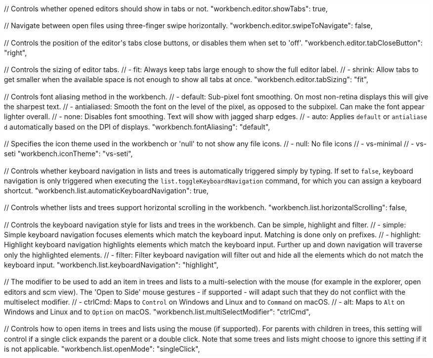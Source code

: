   // Controls whether opened editors should show in tabs or not.
  "workbench.editor.showTabs": true,

  // Navigate between open files using three-finger swipe horizontally.
  "workbench.editor.swipeToNavigate": false,

  // Controls the position of the editor's tabs close buttons, or disables them when set to 'off'.
  "workbench.editor.tabCloseButton": "right",

  // Controls the sizing of editor tabs.
  //  - fit: Always keep tabs large enough to show the full editor label.
  //  - shrink: Allow tabs to get smaller when the available space is not enough to show all tabs at once.
  "workbench.editor.tabSizing": "fit",

  // Controls font aliasing method in the workbench.
  //  - default: Sub-pixel font smoothing. On most non-retina displays this will give the sharpest text.
  //  - antialiased: Smooth the font on the level of the pixel, as opposed to the subpixel. Can make the font appear lighter overall.
  //  - none: Disables font smoothing. Text will show with jagged sharp edges.
  //  - auto: Applies `default` or `antialiased` automatically based on the DPI of displays.
  "workbench.fontAliasing": "default",

  // Specifies the icon theme used in the workbench or 'null' to not show any file icons.
  //  - null: No file icons
  //  - vs-minimal
  //  - vs-seti
  "workbench.iconTheme": "vs-seti",

  // Controls whether keyboard navigation in lists and trees is automatically triggered simply by typing. If set to `false`, keyboard navigation is only triggered when executing the `list.toggleKeyboardNavigation` command, for which you can assign a keyboard shortcut.
  "workbench.list.automaticKeyboardNavigation": true,

  // Controls whether lists and trees support horizontal scrolling in the workbench.
  "workbench.list.horizontalScrolling": false,

  // Controls the keyboard navigation style for lists and trees in the workbench. Can be simple, highlight and filter.
  //  - simple: Simple keyboard navigation focuses elements which match the keyboard input. Matching is done only on prefixes.
  //  - highlight: Highlight keyboard navigation highlights elements which match the keyboard input. Further up and down navigation will traverse only the highlighted elements.
  //  - filter: Filter keyboard navigation will filter out and hide all the elements which do not match the keyboard input.
  "workbench.list.keyboardNavigation": "highlight",

  // The modifier to be used to add an item in trees and lists to a multi-selection with the mouse (for example in the explorer, open editors and scm view). The 'Open to Side' mouse gestures - if supported - will adapt such that they do not conflict with the multiselect modifier.
  //  - ctrlCmd: Maps to `Control` on Windows and Linux and to `Command` on macOS.
  //  - alt: Maps to `Alt` on Windows and Linux and to `Option` on macOS.
  "workbench.list.multiSelectModifier": "ctrlCmd",

  // Controls how to open items in trees and lists using the mouse (if supported). For parents with children in trees, this setting will control if a single click expands the parent or a double click. Note that some trees and lists might choose to ignore this setting if it is not applicable.
  "workbench.list.openMode": "singleClick",
